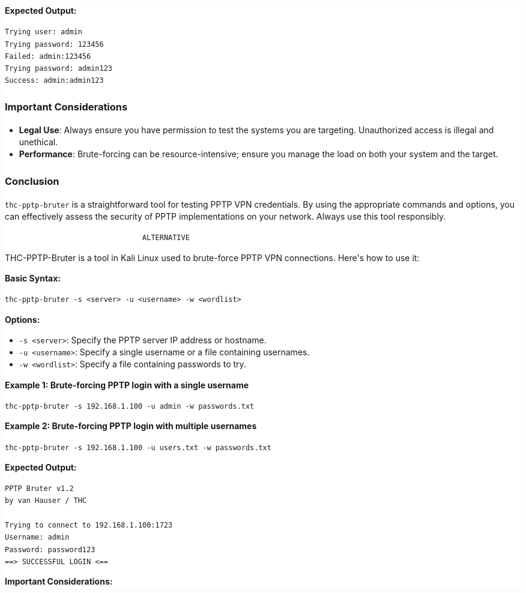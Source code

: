 **Expected Output:**

```
Trying user: admin
Trying password: 123456
Failed: admin:123456
Trying password: admin123
Success: admin:admin123
```

### Important Considerations

- **Legal Use**: Always ensure you have permission to test the systems you are targeting. Unauthorized access is illegal and unethical.
- **Performance**: Brute-forcing can be resource-intensive; ensure you manage the load on both your system and the target.

### Conclusion

`thc-pptp-bruter` is a straightforward tool for testing PPTP VPN credentials. By using the appropriate commands and options, you can effectively assess the security of PPTP implementations on your network. Always use this tool responsibly.



                                    ALTERNATIVE
THC-PPTP-Bruter is a tool in Kali Linux used to brute-force PPTP VPN connections. Here's how to use it:

**Basic Syntax:**
```
thc-pptp-bruter -s <server> -u <username> -w <wordlist>
```
**Options:**

* `-s <server>`: Specify the PPTP server IP address or hostname.
* `-u <username>`: Specify a single username or a file containing usernames.
* `-w <wordlist>`: Specify a file containing passwords to try.

**Example 1: Brute-forcing PPTP login with a single username**
```
thc-pptp-bruter -s 192.168.1.100 -u admin -w passwords.txt
```
**Example 2: Brute-forcing PPTP login with multiple usernames**
```
thc-pptp-bruter -s 192.168.1.100 -u users.txt -w passwords.txt
```
**Expected Output:**
```
PPTP Bruter v1.2
by van Hauser / THC

Trying to connect to 192.168.1.100:1723
Username: admin
Password: password123
==> SUCCESSFUL LOGIN <==
```
**Important Considerations:**
